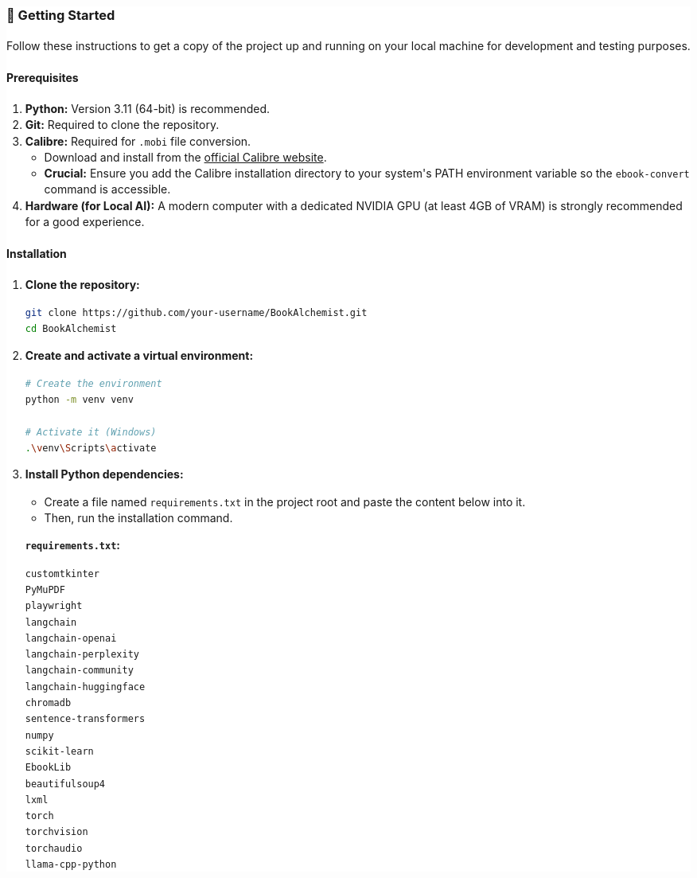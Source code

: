 
### 🚀 Getting Started

Follow these instructions to get a copy of the project up and running on your local machine for development and testing purposes.

#### Prerequisites

1.  **Python:** Version 3.11 (64-bit) is recommended.
2.  **Git:** Required to clone the repository.
3.  **Calibre:** Required for `.mobi` file conversion.
    *   Download and install from the [official Calibre website](https://calibre-ebook.com/download).
    *   **Crucial:** Ensure you add the Calibre installation directory to your system's PATH environment variable so the `ebook-convert` command is accessible.
4.  **Hardware (for Local AI):** A modern computer with a dedicated NVIDIA GPU (at least 4GB of VRAM) is strongly recommended for a good experience.

#### Installation

1.  **Clone the repository:**
    ```bash
    git clone https://github.com/your-username/BookAlchemist.git
    cd BookAlchemist
    ```

2.  **Create and activate a virtual environment:**
    ```bash
    # Create the environment
    python -m venv venv

    # Activate it (Windows)
    .\venv\Scripts\activate
    ```

3.  **Install Python dependencies:**
    *   Create a file named `requirements.txt` in the project root and paste the content below into it.
    *   Then, run the installation command.

    **`requirements.txt`:**
    ```text
    customtkinter
    PyMuPDF
    playwright
    langchain
    langchain-openai
    langchain-perplexity
    langchain-community
    langchain-huggingface
    chromadb
    sentence-transformers
    numpy
    scikit-learn
    EbookLib
    beautifulsoup4
    lxml
    torch
    torchvision
    torchaudio
    llama-cpp-python
    ```
